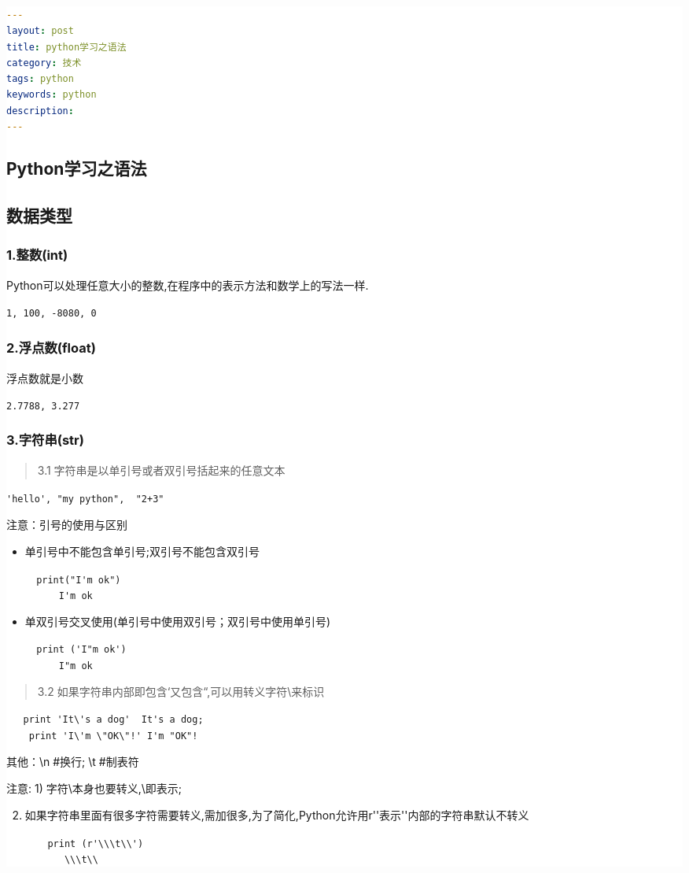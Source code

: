 ```yaml
---
layout: post
title: python学习之语法
category: 技术
tags: python
keywords: python
description: 
---
```



## Python学习之语法 ##

## 数据类型
### 1.整数(int)
Python可以处理任意大小的整数,在程序中的表示方法和数学上的写法一样.

`1, 100, -8080, 0`

### 2.浮点数(float)
浮点数就是小数

`2.7788, 3.277`

### 3.字符串(str)
>3.1 字符串是以单引号或者双引号括起来的任意文本
 
    'hello', "my python",  "2+3"

注意：引号的使用与区别   

- 单引号中不能包含单引号;双引号不能包含双引号

		print("I'm ok")
		    I'm ok
- 单双引号交叉使用(单引号中使用双引号；双引号中使用单引号)

		print ('I"m ok')
		    I"m ok
>3.2 如果字符串内部即包含‘又包含“,可以用转义字符\来标识

       print 'It\'s a dog'  It's a dog;
        print 'I\'m \"OK\"!' I'm "OK"!


其他：\n #换行; \t #制表符

注意: 1) 字符\本身也要转义,\\即表示\;

2) 如果字符串里面有很多字符需要转义,需加很多\,为了简化,Python允许用r''表示''内部的字符串默认不转义

		   print (r'\\\t\\') 
		      \\\t\\
